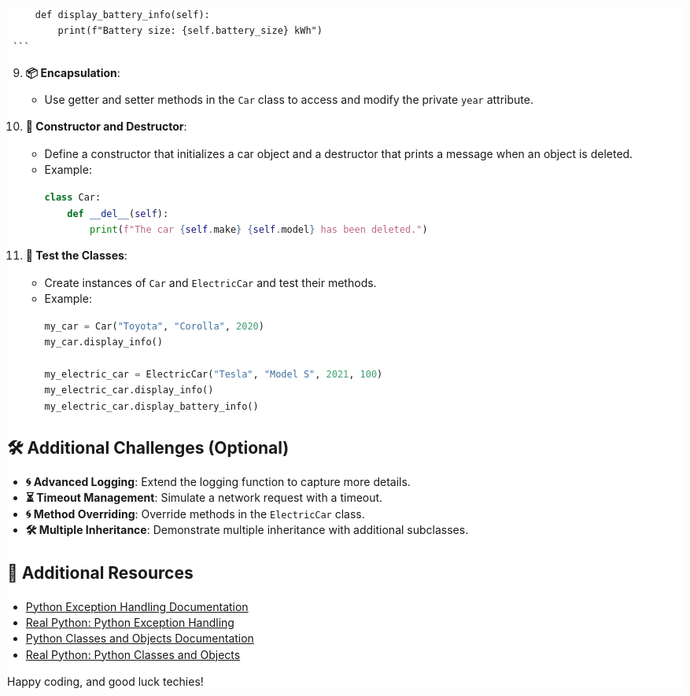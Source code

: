          def display_battery_info(self):
             print(f"Battery size: {self.battery_size} kWh")
     ```

9. **📦 Encapsulation**:
   - Use getter and setter methods in the `Car` class to access and modify the private `year` attribute.

10. **🔗 Constructor and Destructor**:
    - Define a constructor that initializes a car object and a destructor that prints a message when an object is deleted.
    - Example:
      ```python
      class Car:
          def __del__(self):
              print(f"The car {self.make} {self.model} has been deleted.")
      ```

11. **📝 Test the Classes**:
    - Create instances of `Car` and `ElectricCar` and test their methods.
    - Example:
      ```python
      my_car = Car("Toyota", "Corolla", 2020)
      my_car.display_info()

      my_electric_car = ElectricCar("Tesla", "Model S", 2021, 100)
      my_electric_car.display_info()
      my_electric_car.display_battery_info()
      ```

## 🛠️ **Additional Challenges (Optional)**

- **🌀 Advanced Logging**: Extend the logging function to capture more details.
- **⏳ Timeout Management**: Simulate a network request with a timeout.
- **🌀 Method Overriding**: Override methods in the `ElectricCar` class.
- **🛠️ Multiple Inheritance**: Demonstrate multiple inheritance with additional subclasses.

## 📎 **Additional Resources**

- [Python Exception Handling Documentation](https://docs.python.org/3/tutorial/errors.html)
- [Real Python: Python Exception Handling](https://realpython.com/python-exceptions/)
- [Python Classes and Objects Documentation](https://docs.python.org/3/tutorial/classes.html)
- [Real Python: Python Classes and Objects](https://realpython.com/python3-object-oriented-programming/)

Happy coding, and good luck techies!